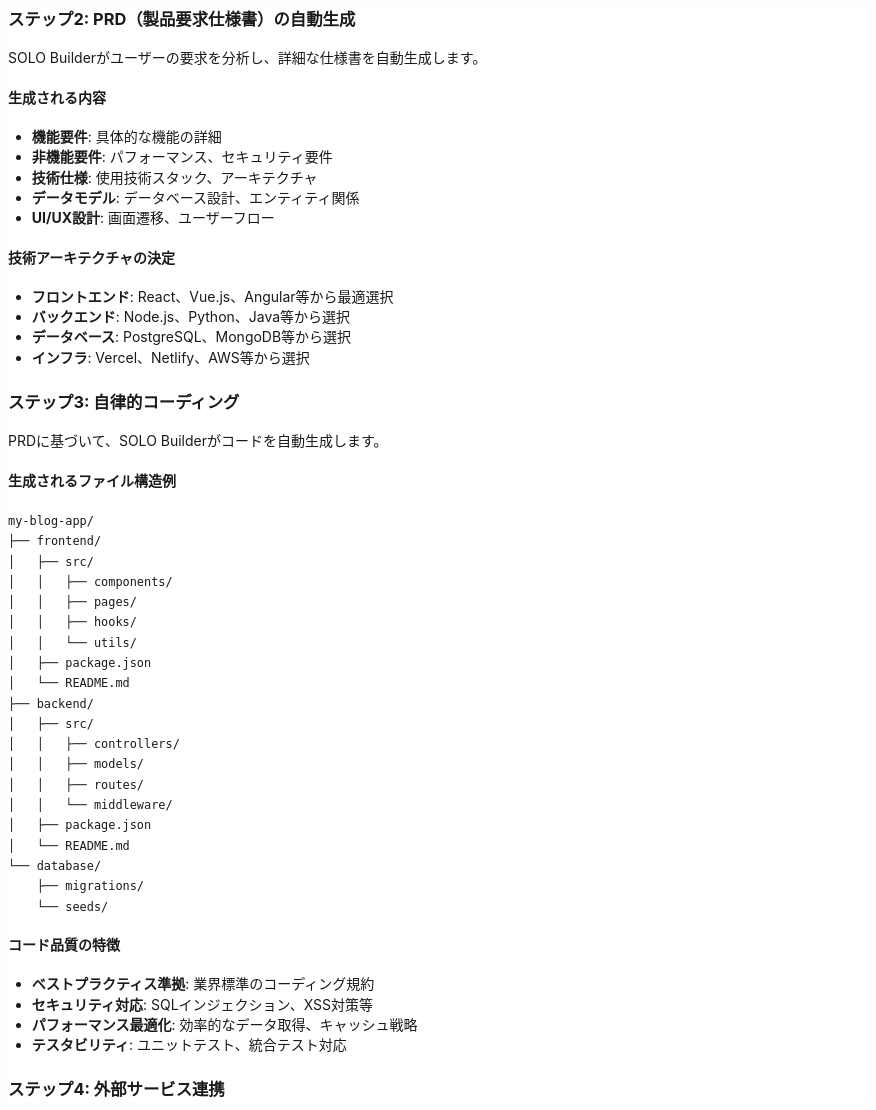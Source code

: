 ### ステップ2: PRD（製品要求仕様書）の自動生成
SOLO Builderがユーザーの要求を分析し、詳細な仕様書を自動生成します。

#### 生成される内容
- **機能要件**: 具体的な機能の詳細
- **非機能要件**: パフォーマンス、セキュリティ要件
- **技術仕様**: 使用技術スタック、アーキテクチャ
- **データモデル**: データベース設計、エンティティ関係
- **UI/UX設計**: 画面遷移、ユーザーフロー

#### 技術アーキテクチャの決定
- **フロントエンド**: React、Vue.js、Angular等から最適選択
- **バックエンド**: Node.js、Python、Java等から選択
- **データベース**: PostgreSQL、MongoDB等から選択
- **インフラ**: Vercel、Netlify、AWS等から選択

### ステップ3: 自律的コーディング
PRDに基づいて、SOLO Builderがコードを自動生成します。

#### 生成されるファイル構造例
```
my-blog-app/
├── frontend/
│   ├── src/
│   │   ├── components/
│   │   ├── pages/
│   │   ├── hooks/
│   │   └── utils/
│   ├── package.json
│   └── README.md
├── backend/
│   ├── src/
│   │   ├── controllers/
│   │   ├── models/
│   │   ├── routes/
│   │   └── middleware/
│   ├── package.json
│   └── README.md
└── database/
    ├── migrations/
    └── seeds/
```

#### コード品質の特徴
- **ベストプラクティス準拠**: 業界標準のコーディング規約
- **セキュリティ対応**: SQLインジェクション、XSS対策等
- **パフォーマンス最適化**: 効率的なデータ取得、キャッシュ戦略
- **テスタビリティ**: ユニットテスト、統合テスト対応

### ステップ4: 外部サービス連携
